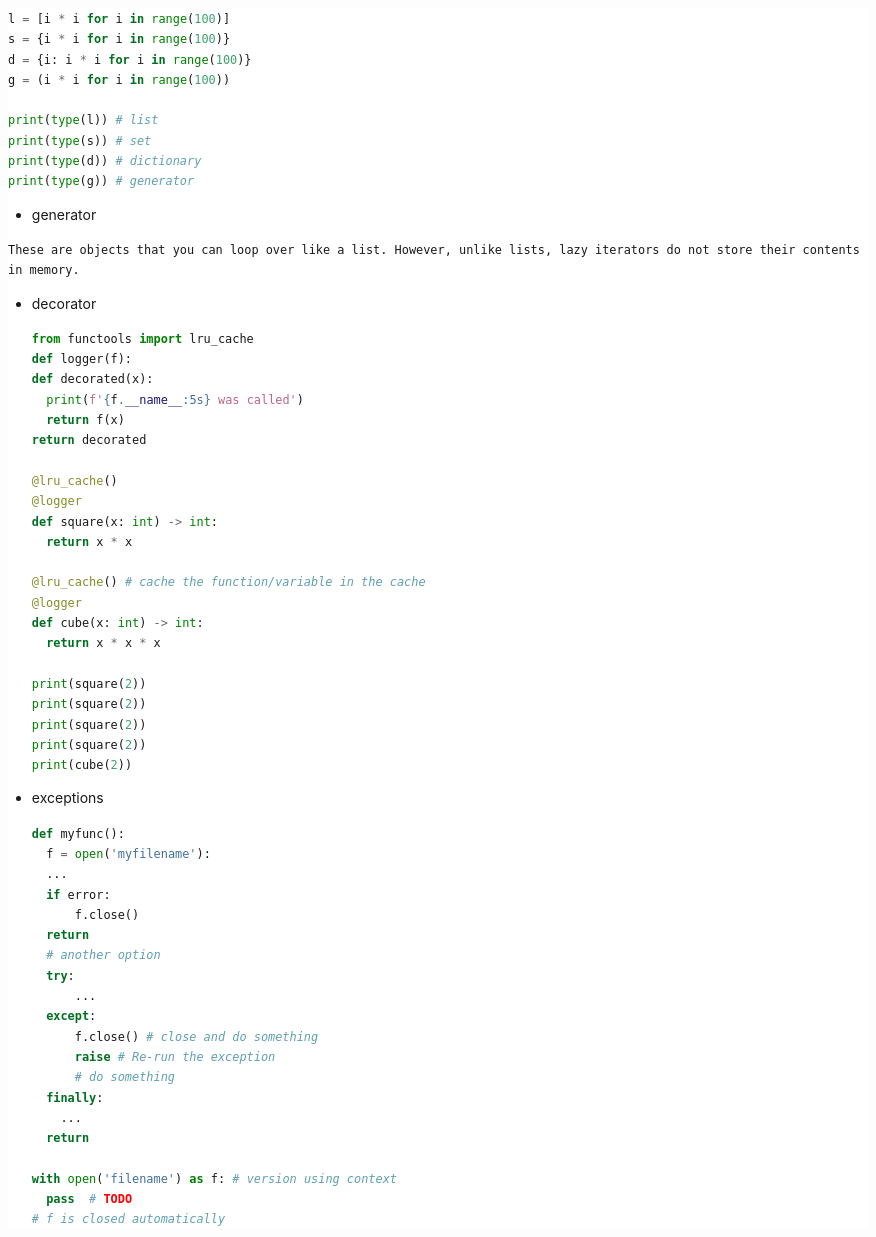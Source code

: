   ```python
  l = [i * i for i in range(100)]
  s = {i * i for i in range(100)}
  d = {i: i * i for i in range(100)}
  g = (i * i for i in range(100))

  print(type(l)) # list
  print(type(s)) # set
  print(type(d)) # dictionary
  print(type(g)) # generator
  ```
  - generator
  ```
  These are objects that you can loop over like a list. However, unlike lists, lazy iterators do not store their contents in memory.
  ```

- decorator
  ```python
  from functools import lru_cache
  def logger(f):
  def decorated(x):
    print(f'{f.__name__:5s} was called')
    return f(x)
  return decorated
  
  @lru_cache()
  @logger
  def square(x: int) -> int:
    return x * x

  @lru_cache() # cache the function/variable in the cache
  @logger
  def cube(x: int) -> int:
    return x * x * x
  
  print(square(2))
  print(square(2))
  print(square(2))
  print(square(2))
  print(cube(2))
  ```

- exceptions
  ```python
  def myfunc():
    f = open('myfilename'):
    ...
    if error:
        f.close()
    return
    # another option
    try:
        ...
    except:
        f.close() # close and do something
        raise # Re-run the exception
        # do something
    finally: 
      ...
    return 

  with open('filename') as f: # version using context
    pass  # TODO
  # f is closed automatically
  ```